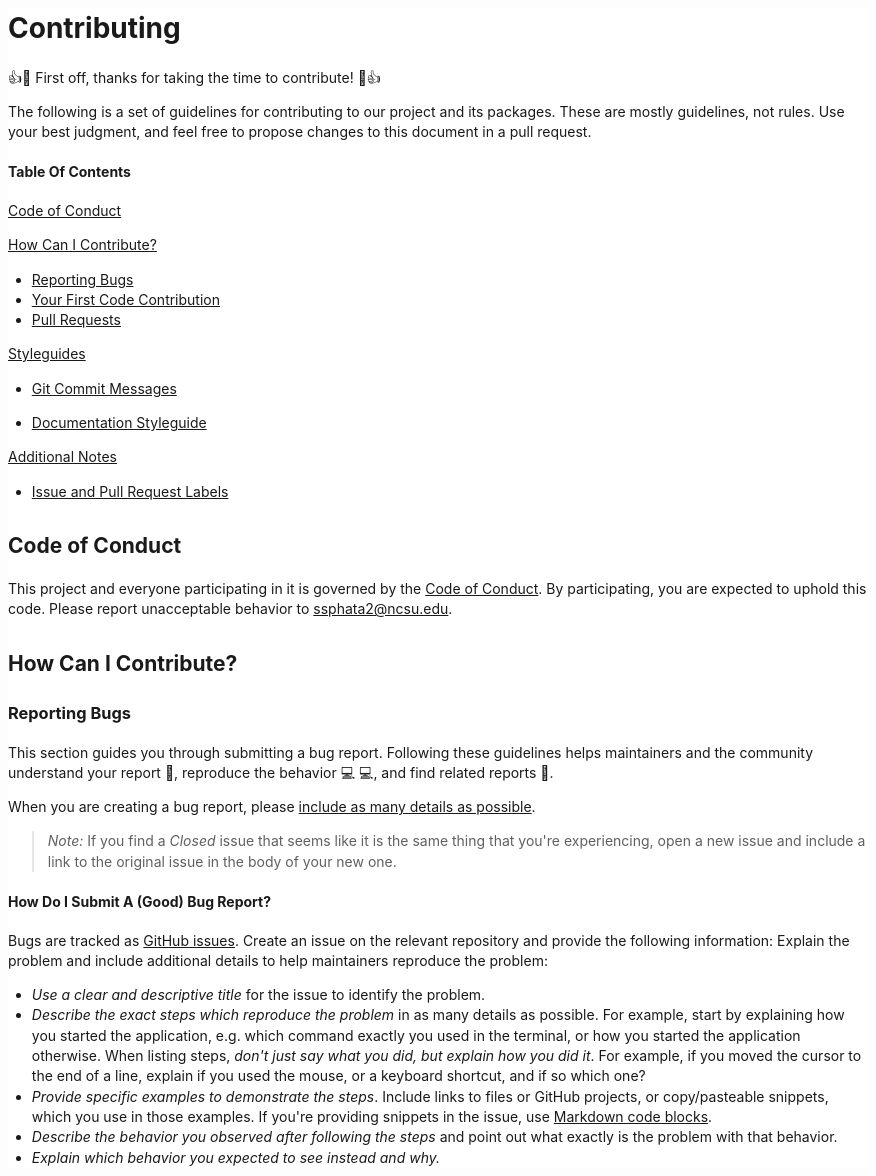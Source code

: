 # Contributing

:+1::tada: First off, thanks for taking the time to contribute! :tada::+1:

The following is a set of guidelines for contributing to our project and its packages. These are mostly guidelines, not rules. Use your best judgment, and feel free to propose changes to this document in a pull request.

#### Table Of Contents

[Code of Conduct](#code-of-conduct)


[How Can I Contribute?](#how-can-i-contribute)
  * [Reporting Bugs](#reporting-bugs)
  * [Your First Code Contribution](#your-first-code-contribution)
  * [Pull Requests](#pull-requests)

[Styleguides](#styleguides)
  * [Git Commit Messages](#git-commit-messages)

  * [Documentation Styleguide](#documentation-styleguide)

[Additional Notes](#additional-notes)
  * [Issue and Pull Request Labels](#issue-and-pull-request-labels)

## Code of Conduct

This project and everyone participating in it is governed by the [Code of Conduct](CODE_OF_CONDUCT.md). By participating, you are expected to uphold this code. Please report unacceptable behavior to [ssphata2@ncsu.edu](ssphata2@ncsu.edu).


## How Can I Contribute?

### Reporting Bugs

This section guides you through submitting a bug report. Following these guidelines helps maintainers and the community understand your report :pencil:, reproduce the behavior :computer: :computer:, and find related reports :mag_right:.

When you are creating a bug report, please [include as many details as possible](#how-do-i-submit-a-good-bug-report). 
> *Note:* If you find a *Closed* issue that seems like it is the same thing that you're experiencing, open a new issue and include a link to the original issue in the body of your new one.

#### How Do I Submit A (Good) Bug Report?

Bugs are tracked as [GitHub issues](https://guides.github.com/features/issues/). Create an issue on the relevant repository and provide the following information:
Explain the problem and include additional details to help maintainers reproduce the problem:

* *Use a clear and descriptive title* for the issue to identify the problem.
* *Describe the exact steps which reproduce the problem* in as many details as possible. For example, start by explaining how you started the application, e.g. which command exactly you used in the terminal, or how you started the application otherwise. When listing steps, *don't just say what you did, but explain how you did it*. For example, if you moved the cursor to the end of a line, explain if you used the mouse, or a keyboard shortcut, and if so which one?
* *Provide specific examples to demonstrate the steps*. Include links to files or GitHub projects, or copy/pasteable snippets, which you use in those examples. If you're providing snippets in the issue, use [Markdown code blocks](https://help.github.com/articles/markdown-basics/#multiple-lines).
* *Describe the behavior you observed after following the steps* and point out what exactly is the problem with that behavior.
* *Explain which behavior you expected to see instead and why.*